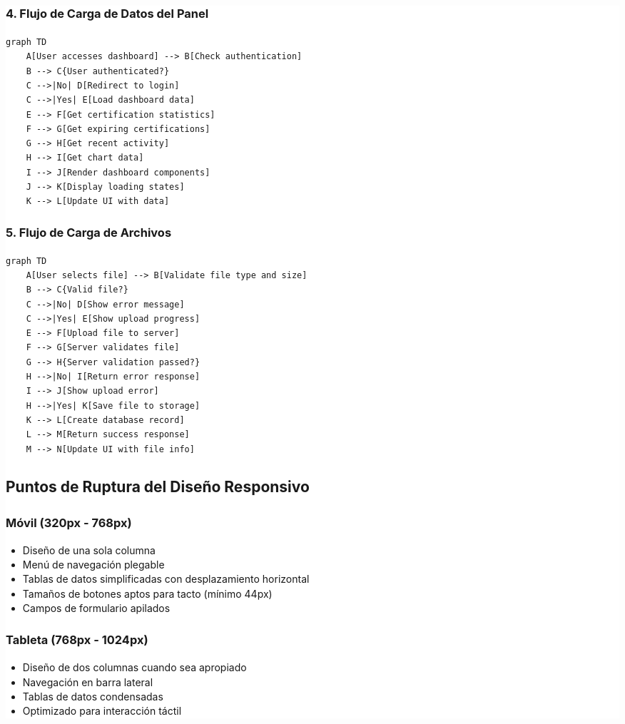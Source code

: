 ### 4. Flujo de Carga de Datos del Panel

```mermaid
graph TD
    A[User accesses dashboard] --> B[Check authentication]
    B --> C{User authenticated?}
    C -->|No| D[Redirect to login]
    C -->|Yes| E[Load dashboard data]
    E --> F[Get certification statistics]
    F --> G[Get expiring certifications]
    G --> H[Get recent activity]
    H --> I[Get chart data]
    I --> J[Render dashboard components]
    J --> K[Display loading states]
    K --> L[Update UI with data]
```

### 5. Flujo de Carga de Archivos

```mermaid
graph TD
    A[User selects file] --> B[Validate file type and size]
    B --> C{Valid file?}
    C -->|No| D[Show error message]
    C -->|Yes| E[Show upload progress]
    E --> F[Upload file to server]
    F --> G[Server validates file]
    G --> H{Server validation passed?}
    H -->|No| I[Return error response]
    I --> J[Show upload error]
    H -->|Yes| K[Save file to storage]
    K --> L[Create database record]
    L --> M[Return success response]
    M --> N[Update UI with file info]
```

## Puntos de Ruptura del Diseño Responsivo

### Móvil (320px - 768px)
- Diseño de una sola columna
- Menú de navegación plegable
- Tablas de datos simplificadas con desplazamiento horizontal
- Tamaños de botones aptos para tacto (mínimo 44px)
- Campos de formulario apilados

### Tableta (768px - 1024px)
- Diseño de dos columnas cuando sea apropiado
- Navegación en barra lateral
- Tablas de datos condensadas
- Optimizado para interacción táctil
